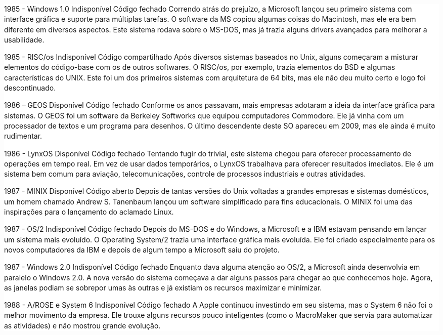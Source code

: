 1985 - Windows 1.0
Indisponível
Código fechado
Correndo atrás do prejuízo, a Microsoft lançou seu primeiro sistema com interface gráfica e suporte para múltiplas tarefas. O software da MS copiou algumas coisas do Macintosh, mas ele era bem diferente em diversos aspectos. Este sistema rodava sobre o MS-DOS, mas já trazia alguns drivers avançados para melhorar a usabilidade.

1985 - RISC/os
Indisponível
Código compartilhado
Após diversos sistemas baseados no Unix, alguns começaram a misturar elementos do código-base com os de outros softwares. O RISC/os, por exemplo, trazia elementos do BSD e algumas características do UNIX. Este foi um dos primeiros sistemas com arquitetura de 64 bits, mas ele não deu muito certo e logo foi descontinuado.

1986 – GEOS
Disponível
Código fechado
Conforme os anos passavam, mais empresas adotaram a ideia da interface gráfica para sistemas. O GEOS foi um software da Berkeley Softworks que equipou computadores Commodore. Ele já vinha com um processador de textos e um programa para desenhos. O último descendente deste SO apareceu em 2009, mas ele ainda é muito rudimentar.

1986 - LynxOS
Disponível
Código fechado
Tentando fugir do trivial, este sistema chegou para oferecer processamento de operações em tempo real. Em vez de usar dados temporários, o LynxOS trabalhava para oferecer resultados imediatos. Ele é um sistema bem comum para aviação, telecomunicações, controle de processos industriais e outras atividades.

1987 - MINIX
Disponível
Código aberto
Depois de tantas versões do Unix voltadas a grandes empresas e sistemas domésticos, um homem chamado Andrew S. Tanenbaum lançou um software simplificado para fins educacionais. O MINIX foi uma das inspirações para o lançamento do aclamado Linux.

1987 - OS/2
Indisponível
Código fechado
Depois do MS-DOS e do Windows, a Microsoft e a IBM estavam pensando em lançar um sistema mais evoluído. O Operating System/2 trazia uma interface gráfica mais evoluída. Ele foi criado especialmente para os novos computadores da IBM e depois de algum tempo a Microsoft saiu do projeto.

1987 - Windows 2.0
Indisponível
Código fechado
Enquanto dava alguma atenção ao OS/2, a Microsoft ainda desenvolvia em paralelo o Windows 2.0. A nova versão do sistema começava a dar alguns passos para chegar ao que conhecemos hoje. Agora, as janelas podiam se sobrepor umas às outras e já existiam os recursos maximizar e  minimizar.

1988 - A/ROSE e System 6
Indisponível
Código fechado
A Apple continuou investindo em seu sistema, mas o System 6 não foi o melhor movimento da empresa. Ele trouxe alguns recursos pouco inteligentes (como o MacroMaker que servia para automatizar as atividades) e não mostrou grande evolução.
